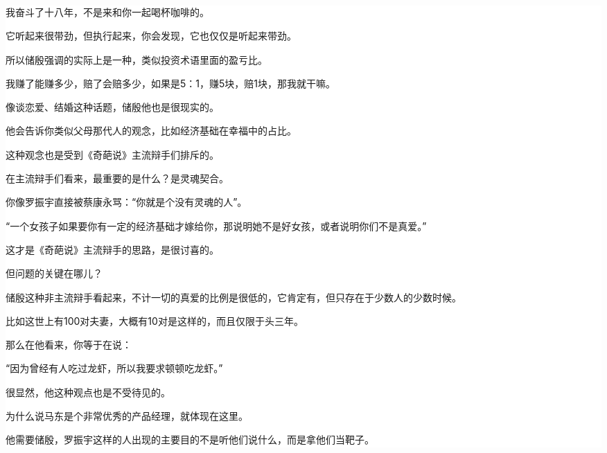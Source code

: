 
我奋斗了十八年，不是来和你一起喝杯咖啡的。

  

它听起来很带劲，但执行起来，你会发现，它也仅仅是听起来带劲。

  

所以储殷强调的实际上是一种，类似投资术语里面的盈亏比。

  

我赚了能赚多少，赔了会赔多少，如果是5：1，赚5块，赔1块，那我就干嘛。

  

像谈恋爱、结婚这种话题，储殷他也是很现实的。

  

他会告诉你类似父母那代人的观念，比如经济基础在幸福中的占比。

  

这种观念也是受到《奇葩说》主流辩手们排斥的。

  

在主流辩手们看来，最重要的是什么？是灵魂契合。

  

你像罗振宇直接被蔡康永骂：“你就是个没有灵魂的人”。

  

“一个女孩子如果要你有一定的经济基础才嫁给你，那说明她不是好女孩，或者说明你们不是真爱。”

  

这才是《奇葩说》主流辩手的思路，是很讨喜的。

  

但问题的关键在哪儿？

  

储殷这种非主流辩手看起来，不计一切的真爱的比例是很低的，它肯定有，但只存在于少数人的少数时候。

  

比如这世上有100对夫妻，大概有10对是这样的，而且仅限于头三年。

  

那么在他看来，你等于在说：

  

“因为曾经有人吃过龙虾，所以我要求顿顿吃龙虾。”

  

很显然，他这种观点也是不受待见的。

  

为什么说马东是个非常优秀的产品经理，就体现在这里。

  

他需要储殷，罗振宇这样的人出现的主要目的不是听他们说什么，而是拿他们当靶子。

  
